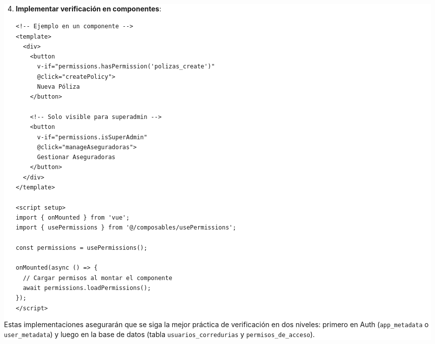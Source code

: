4. **Implementar verificación en componentes**:
   ```vue
   <!-- Ejemplo en un componente -->
   <template>
     <div>
       <button 
         v-if="permissions.hasPermission('polizas_create')"
         @click="createPolicy">
         Nueva Póliza
       </button>

       <!-- Solo visible para superadmin -->
       <button 
         v-if="permissions.isSuperAdmin"
         @click="manageAseguradoras">
         Gestionar Aseguradoras
       </button>
     </div>
   </template>

   <script setup>
   import { onMounted } from 'vue';
   import { usePermissions } from '@/composables/usePermissions';

   const permissions = usePermissions();

   onMounted(async () => {
     // Cargar permisos al montar el componente
     await permissions.loadPermissions();
   });
   </script>
   ```

Estas implementaciones asegurarán que se siga la mejor práctica de verificación en dos niveles: primero en Auth (`app_metadata` o `user_metadata`) y luego en la base de datos (tabla `usuarios_corredurias` y `permisos_de_acceso`). 
